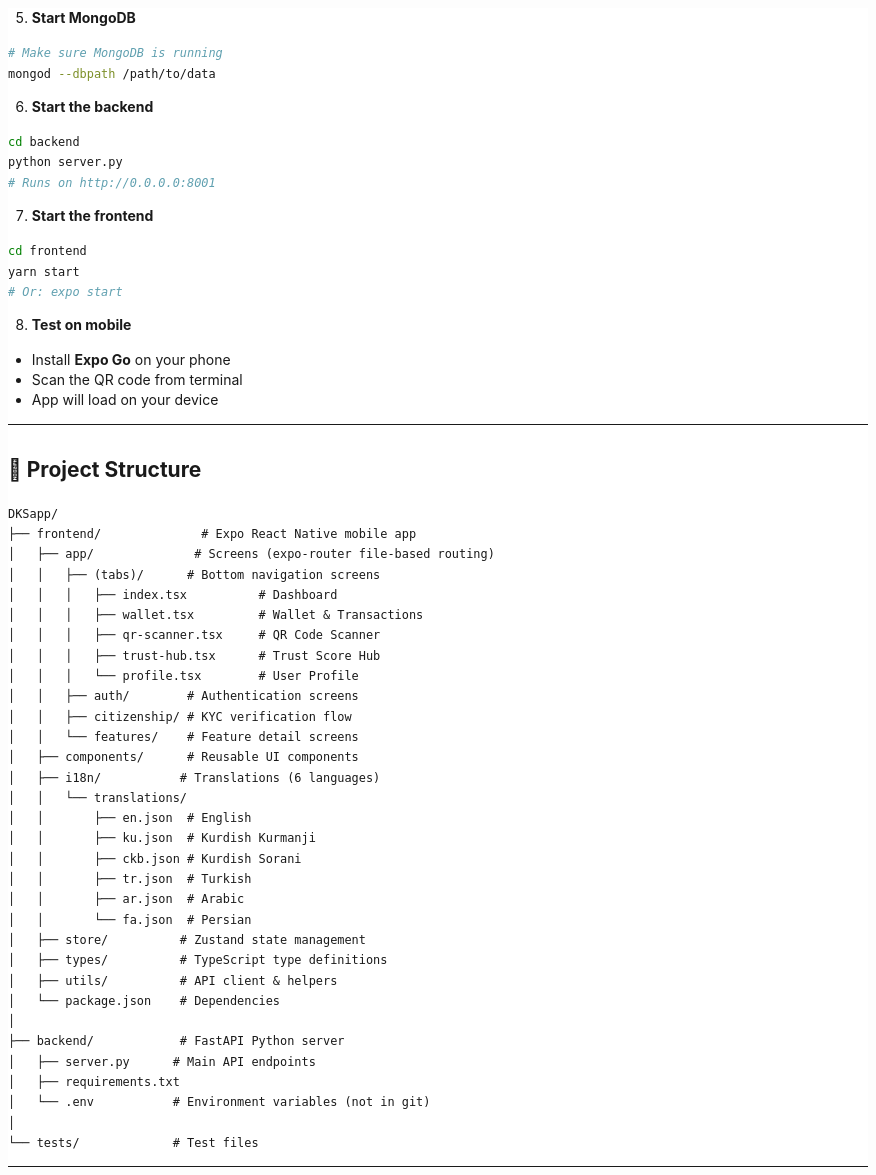 5. **Start MongoDB**
```bash
# Make sure MongoDB is running
mongod --dbpath /path/to/data
```

6. **Start the backend**
```bash
cd backend
python server.py
# Runs on http://0.0.0.0:8001
```

7. **Start the frontend**
```bash
cd frontend
yarn start
# Or: expo start
```

8. **Test on mobile**
- Install **Expo Go** on your phone
- Scan the QR code from terminal
- App will load on your device

---

## 📂 Project Structure

```
DKSapp/
├── frontend/              # Expo React Native mobile app
│   ├── app/              # Screens (expo-router file-based routing)
│   │   ├── (tabs)/      # Bottom navigation screens
│   │   │   ├── index.tsx          # Dashboard
│   │   │   ├── wallet.tsx         # Wallet & Transactions
│   │   │   ├── qr-scanner.tsx     # QR Code Scanner
│   │   │   ├── trust-hub.tsx      # Trust Score Hub
│   │   │   └── profile.tsx        # User Profile
│   │   ├── auth/        # Authentication screens
│   │   ├── citizenship/ # KYC verification flow
│   │   └── features/    # Feature detail screens
│   ├── components/      # Reusable UI components
│   ├── i18n/           # Translations (6 languages)
│   │   └── translations/
│   │       ├── en.json  # English
│   │       ├── ku.json  # Kurdish Kurmanji
│   │       ├── ckb.json # Kurdish Sorani
│   │       ├── tr.json  # Turkish
│   │       ├── ar.json  # Arabic
│   │       └── fa.json  # Persian
│   ├── store/          # Zustand state management
│   ├── types/          # TypeScript type definitions
│   ├── utils/          # API client & helpers
│   └── package.json    # Dependencies
│
├── backend/            # FastAPI Python server
│   ├── server.py      # Main API endpoints
│   ├── requirements.txt
│   └── .env           # Environment variables (not in git)
│
└── tests/             # Test files
```

---